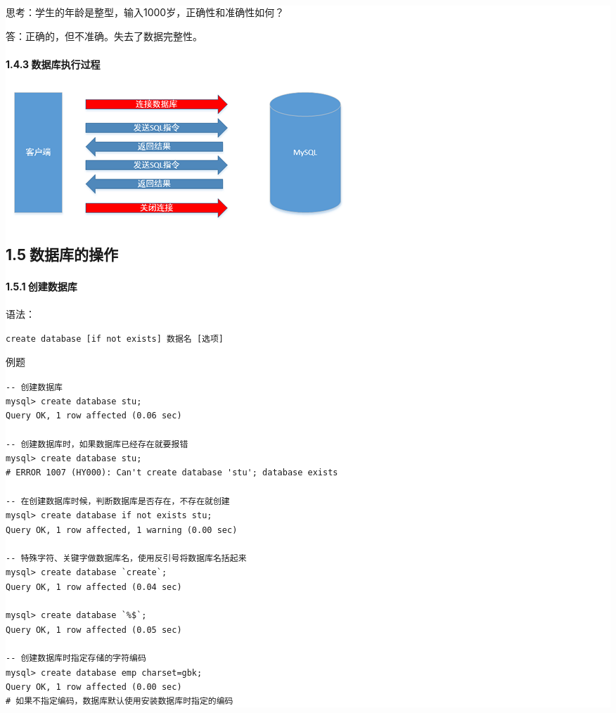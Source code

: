 思考：学生的年龄是整型，输入1000岁，正确性和准确性如何？

答：正确的，但不准确。失去了数据完整性。



#### 1.4.3  数据库执行过程

 ![1559963884775](images/1559963884775.png)



## 1.5  数据库的操作

#### 1.5.1  创建数据库

语法：

```
create database [if not exists] 数据名 [选项]
```

例题

```mysql
-- 创建数据库
mysql> create database stu;
Query OK, 1 row affected (0.06 sec)

-- 创建数据库时，如果数据库已经存在就要报错
mysql> create database stu;
# ERROR 1007 (HY000): Can't create database 'stu'; database exists

-- 在创建数据库时候，判断数据库是否存在，不存在就创建
mysql> create database if not exists stu;
Query OK, 1 row affected, 1 warning (0.00 sec)

-- 特殊字符、关键字做数据库名，使用反引号将数据库名括起来
mysql> create database `create`;
Query OK, 1 row affected (0.04 sec)

mysql> create database `%$`;
Query OK, 1 row affected (0.05 sec)

-- 创建数据库时指定存储的字符编码
mysql> create database emp charset=gbk;
Query OK, 1 row affected (0.00 sec)
# 如果不指定编码，数据库默认使用安装数据库时指定的编码
```
